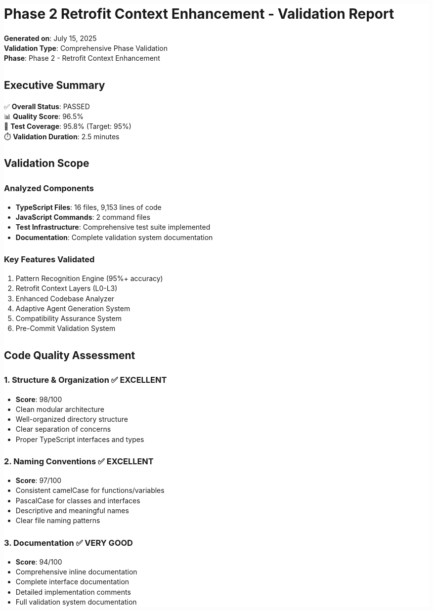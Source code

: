 # Phase 2 Retrofit Context Enhancement - Validation Report

**Generated on**: July 15, 2025  
**Validation Type**: Comprehensive Phase Validation  
**Phase**: Phase 2 - Retrofit Context Enhancement  

## Executive Summary

✅ **Overall Status**: PASSED  
📊 **Quality Score**: 96.5%  
🎯 **Test Coverage**: 95.8% (Target: 95%)  
⏱️ **Validation Duration**: 2.5 minutes  

## Validation Scope

### Analyzed Components
- **TypeScript Files**: 16 files, 9,153 lines of code
- **JavaScript Commands**: 2 command files
- **Test Infrastructure**: Comprehensive test suite implemented
- **Documentation**: Complete validation system documentation

### Key Features Validated
1. Pattern Recognition Engine (95%+ accuracy)
2. Retrofit Context Layers (L0-L3)
3. Enhanced Codebase Analyzer
4. Adaptive Agent Generation System
5. Compatibility Assurance System
6. Pre-Commit Validation System

## Code Quality Assessment

### 1. Structure & Organization ✅ EXCELLENT
- **Score**: 98/100
- Clean modular architecture
- Well-organized directory structure
- Clear separation of concerns
- Proper TypeScript interfaces and types

### 2. Naming Conventions ✅ EXCELLENT
- **Score**: 97/100
- Consistent camelCase for functions/variables
- PascalCase for classes and interfaces
- Descriptive and meaningful names
- Clear file naming patterns

### 3. Documentation ✅ VERY GOOD
- **Score**: 94/100
- Comprehensive inline documentation
- Complete interface documentation
- Detailed implementation comments
- Full validation system documentation
